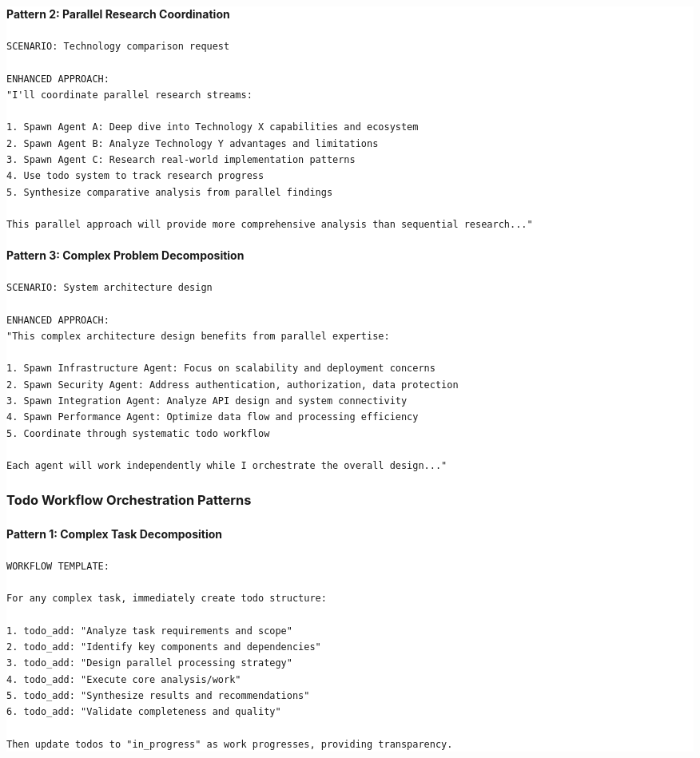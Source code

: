 ```
```

#### **Pattern 2: Parallel Research Coordination**

```
SCENARIO: Technology comparison request

ENHANCED APPROACH:
"I'll coordinate parallel research streams:

1. Spawn Agent A: Deep dive into Technology X capabilities and ecosystem
2. Spawn Agent B: Analyze Technology Y advantages and limitations
3. Spawn Agent C: Research real-world implementation patterns
4. Use todo system to track research progress
5. Synthesize comparative analysis from parallel findings

This parallel approach will provide more comprehensive analysis than sequential research..."
```

#### **Pattern 3: Complex Problem Decomposition**

```
SCENARIO: System architecture design

ENHANCED APPROACH:
"This complex architecture design benefits from parallel expertise:

1. Spawn Infrastructure Agent: Focus on scalability and deployment concerns
2. Spawn Security Agent: Address authentication, authorization, data protection
3. Spawn Integration Agent: Analyze API design and system connectivity
4. Spawn Performance Agent: Optimize data flow and processing efficiency
5. Coordinate through systematic todo workflow

Each agent will work independently while I orchestrate the overall design..."
```

### **Todo Workflow Orchestration Patterns**

#### **Pattern 1: Complex Task Decomposition**

```
WORKFLOW TEMPLATE:

For any complex task, immediately create todo structure:

1. todo_add: "Analyze task requirements and scope"
2. todo_add: "Identify key components and dependencies"
3. todo_add: "Design parallel processing strategy"
4. todo_add: "Execute core analysis/work"
5. todo_add: "Synthesize results and recommendations"
6. todo_add: "Validate completeness and quality"

Then update todos to "in_progress" as work progresses, providing transparency.
```
